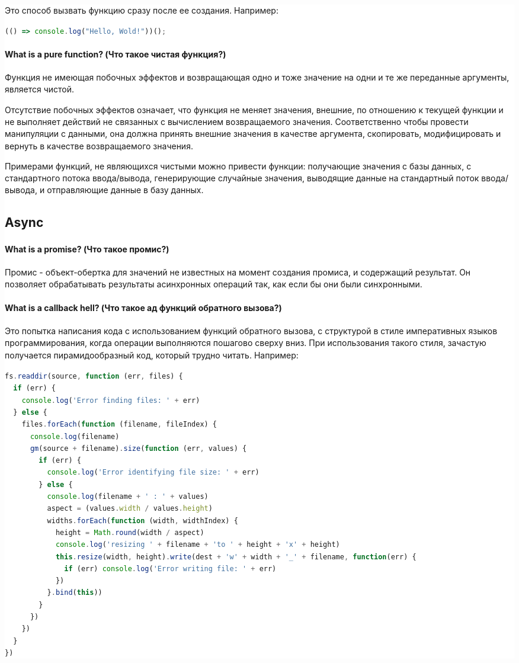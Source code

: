 Это способ вызвать функцию сразу после ее создания. Например:

```javascript
(() => console.log("Hello, Wold!"))();
```

#### What is a pure function? (Что такое чистая функция?)

Функция не имеющая побочных эффектов и возвращающая одно и тоже значение на одни и те же переданные аргументы, является чистой.

Отсутствие побочных эффектов означает, что функция не меняет значения, внешние, по отношению к текущей функции и не выполняет действий не связанных с вычислением возвращаемого значения. Соответственно чтобы провести манипуляции с данными, она должна принять внешние значения в качестве аргумента, скопировать, модифицировать и вернуть в качестве возвращаемого значения.

Примерами функций, не являющихся чистыми можно привести функции: получающие значения с базы данных, с стандартного потока ввода/вывода, генерирующие случайные значения, выводящие данные на стандартный поток ввода/вывода, и отправляющие данные в базу данных.

## Async

#### What is a promise? (Что такое промис?)

Промис - объект-обертка для значений не известных на момент создания промиса, и содержащий результат. Он позволяет обрабатывать результаты асинхронных операций так, как если бы они были синхронными.

#### What is a callback hell? (Что такое ад функций обратного вызова?)

Это попытка написания кода с использованием функций обратного вызова, с структурой в стиле императивных языков программирования, когда операции выполняются пошагово сверху вниз. При использования такого стиля, зачастую получается пирамидообразный код, который трудно читать. Например:

```javascript
fs.readdir(source, function (err, files) {
  if (err) {
    console.log('Error finding files: ' + err)
  } else {
    files.forEach(function (filename, fileIndex) {
      console.log(filename)
      gm(source + filename).size(function (err, values) {
        if (err) {
          console.log('Error identifying file size: ' + err)
        } else {
          console.log(filename + ' : ' + values)
          aspect = (values.width / values.height)
          widths.forEach(function (width, widthIndex) {
            height = Math.round(width / aspect)
            console.log('resizing ' + filename + 'to ' + height + 'x' + height)
            this.resize(width, height).write(dest + 'w' + width + '_' + filename, function(err) {
              if (err) console.log('Error writing file: ' + err)
            })
          }.bind(this))
        }
      })
    })
  }
})
```
